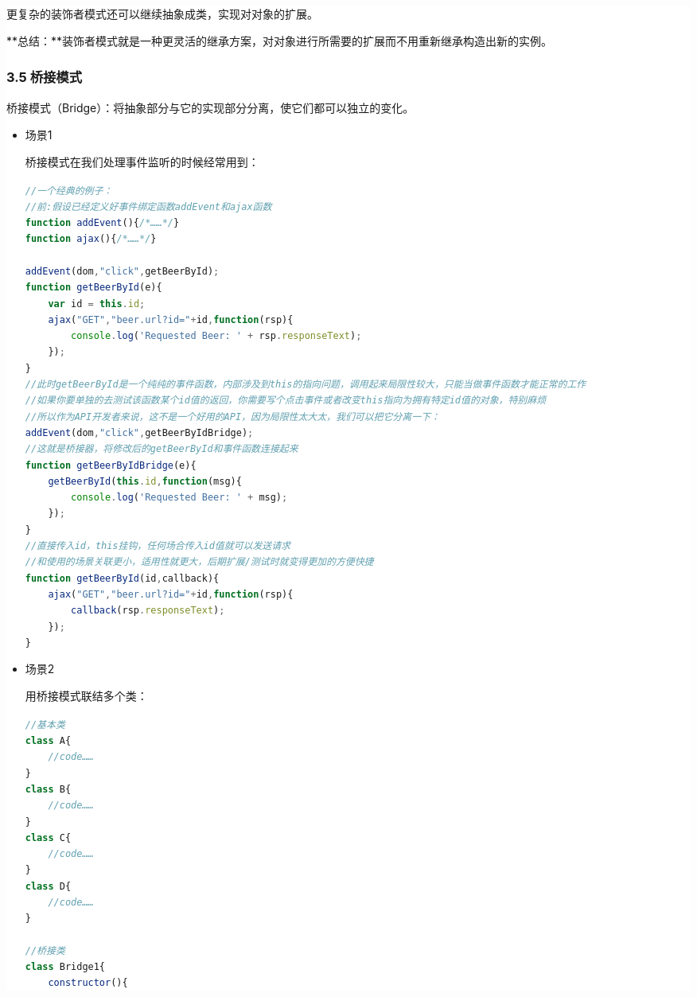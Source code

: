 更复杂的装饰者模式还可以继续抽象成类，实现对对象的扩展。

**总结：**装饰者模式就是一种更灵活的继承方案，对对象进行所需要的扩展而不用重新继承构造出新的实例。



### 3.5 桥接模式

桥接模式（Bridge）：将抽象部分与它的实现部分分离，使它们都可以独立的变化。

- 场景1

  桥接模式在我们处理事件监听的时候经常用到：

  ```js
  //一个经典的例子：
  //前:假设已经定义好事件绑定函数addEvent和ajax函数
  function addEvent(){/*……*/}
  function ajax(){/*……*/}
  
  addEvent(dom,"click",getBeerById);
  function getBeerById(e){
      var id = this.id;
      ajax("GET","beer.url?id="+id,function(rsp){
          console.log('Requested Beer: ' + rsp.responseText);
      });
  }
  //此时getBeerById是一个纯纯的事件函数，内部涉及到this的指向问题，调用起来局限性较大，只能当做事件函数才能正常的工作
  //如果你要单独的去测试该函数某个id值的返回，你需要写个点击事件或者改变this指向为拥有特定id值的对象，特别麻烦
  //所以作为API开发者来说，这不是一个好用的API，因为局限性太大太，我们可以把它分离一下：
  addEvent(dom,"click",getBeerByIdBridge);
  //这就是桥接器，将修改后的getBeerById和事件函数连接起来
  function getBeerByIdBridge(e){
      getBeerById(this.id,function(msg){
          console.log('Requested Beer: ' + msg);
      });
  }
  //直接传入id，this挂钩，任何场合传入id值就可以发送请求
  //和使用的场景关联更小，适用性就更大，后期扩展/测试时就变得更加的方便快捷
  function getBeerById(id,callback){
      ajax("GET","beer.url?id="+id,function(rsp){
          callback(rsp.responseText);
      });
  }
  ```

- 场景2

  用桥接模式联结多个类：

  ```js
  //基本类
  class A{
      //code……
  }
  class B{
      //code……
  }
  class C{
      //code……
  }
  class D{
      //code……
  }
  
  //桥接类
  class Bridge1{
      constructor(){
  ```